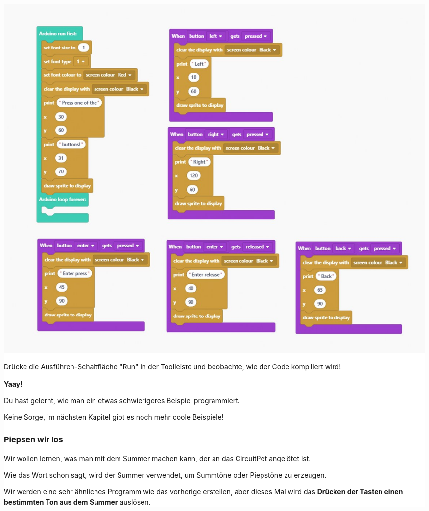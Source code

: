 ![Fertiges Programm](images/input18.jpg)

Drücke die Ausführen-Schaltfläche "Run" in der Toolleiste und beobachte, wie der Code kompiliert wird!

**Yaay!**

Du hast gelernt, wie man ein etwas schwierigeres Beispiel programmiert.

Keine Sorge, im nächsten Kapitel gibt es noch mehr coole Beispiele!

### Piepsen wir los

Wir wollen lernen, was man mit dem Summer machen kann, der an das CircuitPet angelötet ist.

Wie das Wort schon sagt, wird der Summer verwendet, um Summtöne oder Piepstöne zu erzeugen.

Wir werden eine sehr ähnliches Programm wie das vorherige erstellen,
aber dieses Mal wird das **Drücken der Tasten einen bestimmten Ton aus dem Summer** auslösen.
